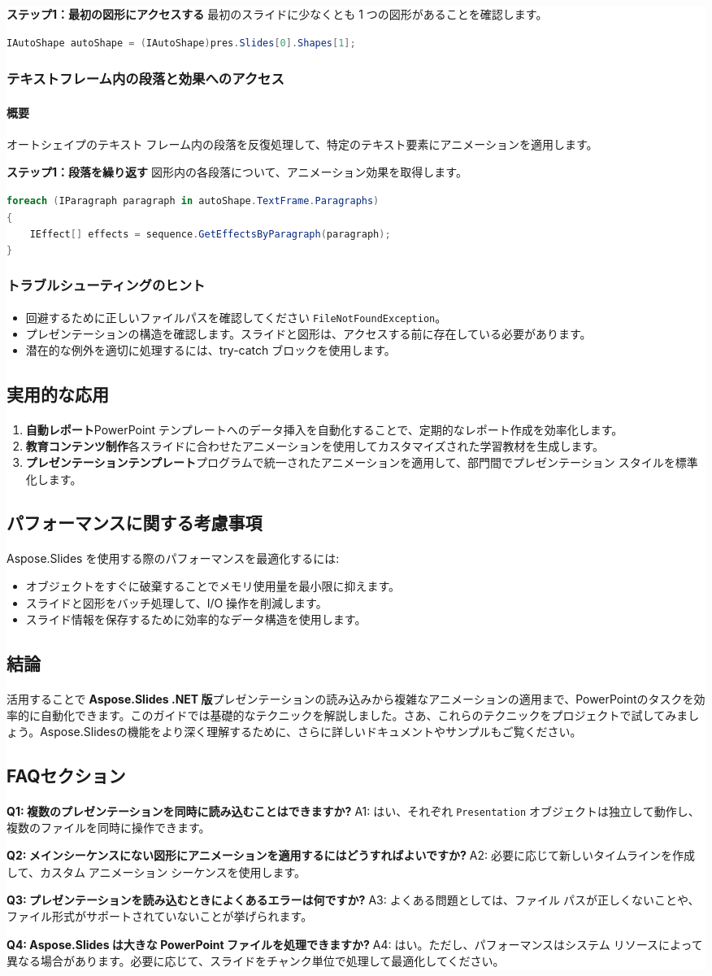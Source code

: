 **ステップ1：最初の図形にアクセスする**
最初のスライドに少なくとも 1 つの図形があることを確認します。
```csharp
IAutoShape autoShape = (IAutoShape)pres.Slides[0].Shapes[1];
```
### テキストフレーム内の段落と効果へのアクセス
#### 概要
オートシェイプのテキスト フレーム内の段落を反復処理して、特定のテキスト要素にアニメーションを適用します。

**ステップ1：段落を繰り返す**
図形内の各段落について、アニメーション効果を取得します。
```csharp
foreach (IParagraph paragraph in autoShape.TextFrame.Paragraphs)
{
    IEffect[] effects = sequence.GetEffectsByParagraph(paragraph);
}
```
### トラブルシューティングのヒント
- 回避するために正しいファイルパスを確認してください `FileNotFoundException`。
- プレゼンテーションの構造を確認します。スライドと図形は、アクセスする前に存在している必要があります。
- 潜在的な例外を適切に処理するには、try-catch ブロックを使用します。

## 実用的な応用
1. **自動レポート**PowerPoint テンプレートへのデータ挿入を自動化することで、定期的なレポート作成を効率化します。
2. **教育コンテンツ制作**各スライドに合わせたアニメーションを使用してカスタマイズされた学習教材を生成します。
3. **プレゼンテーションテンプレート**プログラムで統一されたアニメーションを適用して、部門間でプレゼンテーション スタイルを標準化します。

## パフォーマンスに関する考慮事項
Aspose.Slides を使用する際のパフォーマンスを最適化するには:
- オブジェクトをすぐに破棄することでメモリ使用量を最小限に抑えます。
- スライドと図形をバッチ処理して、I/O 操作を削減します。
- スライド情報を保存するために効率的なデータ構造を使用します。

## 結論
活用することで **Aspose.Slides .NET 版**プレゼンテーションの読み込みから複雑なアニメーションの適用まで、PowerPointのタスクを効率的に自動化できます。このガイドでは基礎的なテクニックを解説しました。さあ、これらのテクニックをプロジェクトで試してみましょう。Aspose.Slidesの機能をより深く理解するために、さらに詳しいドキュメントやサンプルもご覧ください。

## FAQセクション
**Q1: 複数のプレゼンテーションを同時に読み込むことはできますか?**
A1: はい、それぞれ `Presentation` オブジェクトは独立して動作し、複数のファイルを同時に操作できます。

**Q2: メインシーケンスにない図形にアニメーションを適用するにはどうすればよいですか?**
A2: 必要に応じて新しいタイムラインを作成して、カスタム アニメーション シーケンスを使用します。

**Q3: プレゼンテーションを読み込むときによくあるエラーは何ですか?**
A3: よくある問題としては、ファイル パスが正しくないことや、ファイル形式がサポートされていないことが挙げられます。

**Q4: Aspose.Slides は大きな PowerPoint ファイルを処理できますか?**
A4: はい。ただし、パフォーマンスはシステム リソースによって異なる場合があります。必要に応じて、スライドをチャンク単位で処理して最適化してください。
